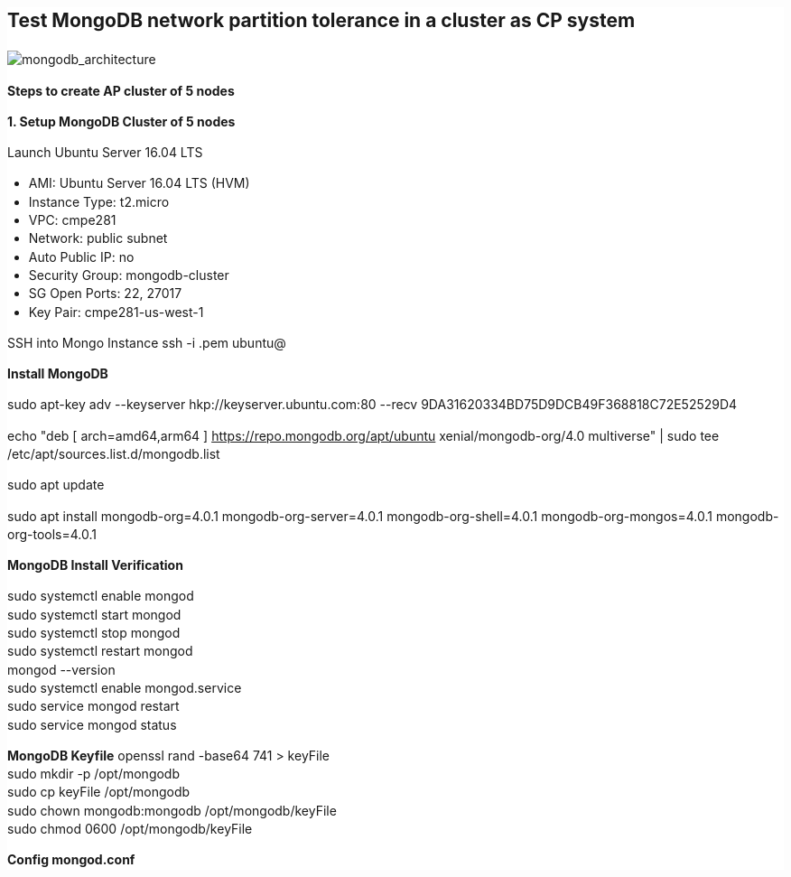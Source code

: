 
## Test MongoDB network partition tolerance in a cluster as CP system

![mongodb_architecture](https://user-images.githubusercontent.com/42895383/49353574-5276f600-f673-11e8-9d34-beb9348180c3.png)

**Steps to create AP cluster of 5 nodes**

**1. Setup MongoDB Cluster of 5 nodes**

Launch Ubuntu Server 16.04 LTS

- AMI:             Ubuntu Server 16.04 LTS (HVM)
- Instance Type:   t2.micro
- VPC:             cmpe281
- Network:         public subnet
- Auto Public IP:  no
- Security Group:  mongodb-cluster 
- SG Open Ports:   22, 27017
- Key Pair:        cmpe281-us-west-1

SSH into Mongo Instance
ssh -i <key>.pem ubuntu@<public ip>

**Install MongoDB**

sudo apt-key adv --keyserver hkp://keyserver.ubuntu.com:80 --recv 9DA31620334BD75D9DCB49F368818C72E52529D4

echo "deb [ arch=amd64,arm64 ] https://repo.mongodb.org/apt/ubuntu xenial/mongodb-org/4.0 multiverse" | sudo tee /etc/apt/sources.list.d/mongodb.list

sudo apt update

sudo apt install mongodb-org=4.0.1 mongodb-org-server=4.0.1 mongodb-org-shell=4.0.1 mongodb-org-mongos=4.0.1 mongodb-org-tools=4.0.1

**MongoDB Install Verification**

sudo systemctl enable mongod \
sudo systemctl start mongod \
sudo systemctl stop mongod \
sudo systemctl restart mongod \
mongod --version \
sudo systemctl enable mongod.service \
sudo service mongod restart \
sudo service mongod status


**MongoDB Keyfile**
openssl rand -base64 741 > keyFile \
sudo mkdir -p /opt/mongodb \
sudo cp keyFile /opt/mongodb \
sudo chown mongodb:mongodb /opt/mongodb/keyFile \
sudo chmod 0600 /opt/mongodb/keyFile 

**Config mongod.conf**
